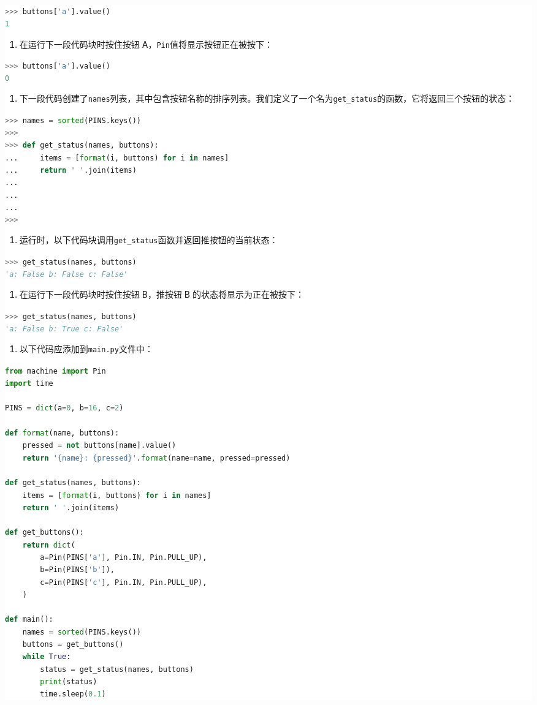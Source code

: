 ```py
>>> buttons['a'].value()
1
```

1.  在运行下一段代码块时按住按钮 A，`Pin`值将显示按钮正在被按下：

```py
>>> buttons['a'].value()
0
```

1.  下一段代码创建了`names`列表，其中包含按钮名称的排序列表。我们定义了一个名为`get_status`的函数，它将返回三个按钮的状态：

```py
>>> names = sorted(PINS.keys())
>>> 
>>> def get_status(names, buttons):
...     items = [format(i, buttons) for i in names]
...     return ' '.join(items)
...     
...     
... 
>>> 
```

1.  运行时，以下代码块调用`get_status`函数并返回推按钮的当前状态：

```py
>>> get_status(names, buttons)
'a: False b: False c: False'
```

1.  在运行下一段代码块时按住按钮 B，推按钮 B 的状态将显示为正在被按下：

```py
>>> get_status(names, buttons)
'a: False b: True c: False'
```

1.  以下代码应添加到`main.py`文件中：

```py
from machine import Pin
import time

PINS = dict(a=0, b=16, c=2)

def format(name, buttons):
    pressed = not buttons[name].value()
    return '{name}: {pressed}'.format(name=name, pressed=pressed)

def get_status(names, buttons):
    items = [format(i, buttons) for i in names]
    return ' '.join(items)

def get_buttons():
    return dict(
        a=Pin(PINS['a'], Pin.IN, Pin.PULL_UP),
        b=Pin(PINS['b']),
        c=Pin(PINS['c'], Pin.IN, Pin.PULL_UP),
    )

def main():
    names = sorted(PINS.keys())
    buttons = get_buttons()
    while True:
        status = get_status(names, buttons)
        print(status)
        time.sleep(0.1)
```